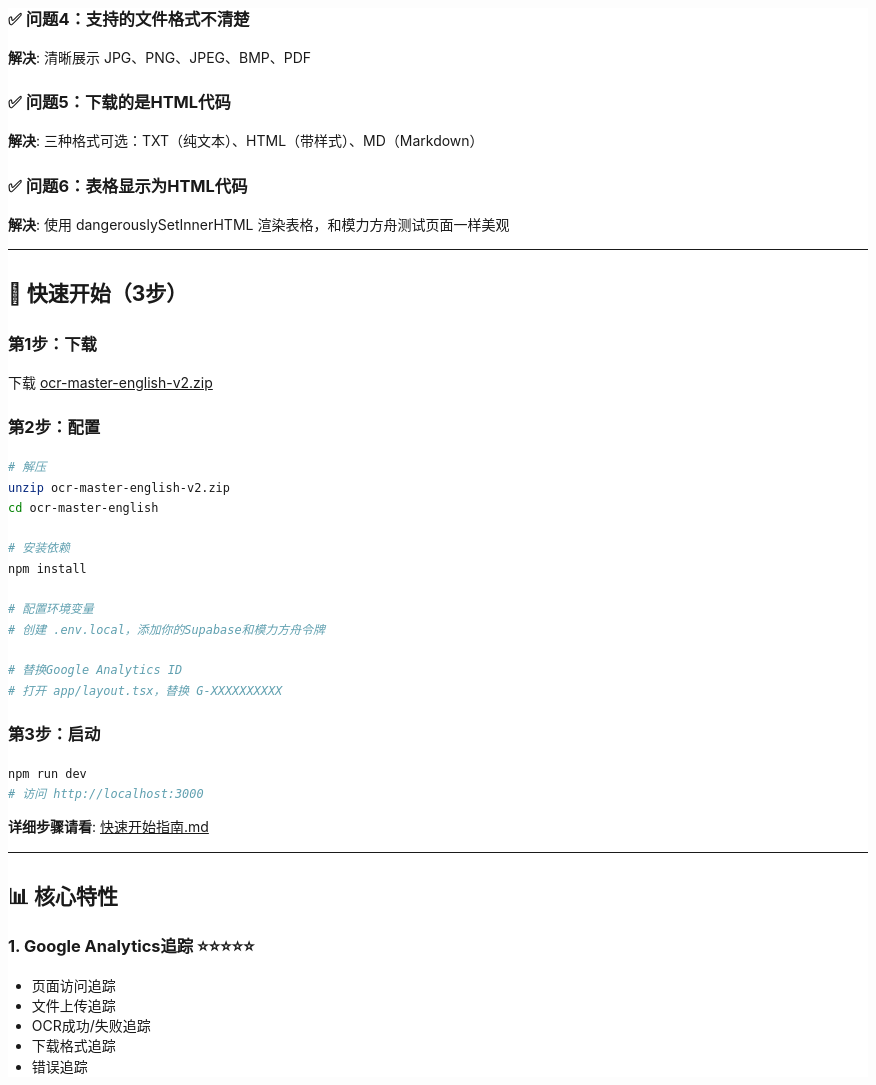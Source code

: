 ### ✅ 问题4：支持的文件格式不清楚
**解决**: 清晰展示 JPG、PNG、JPEG、BMP、PDF

### ✅ 问题5：下载的是HTML代码
**解决**: 三种格式可选：TXT（纯文本）、HTML（带样式）、MD（Markdown）

### ✅ 问题6：表格显示为HTML代码
**解决**: 使用 dangerouslySetInnerHTML 渲染表格，和模力方舟测试页面一样美观

---

## 🚀 快速开始（3步）

### 第1步：下载
下载 [ocr-master-english-v2.zip](./ocr-master-english-v2.zip)

### 第2步：配置
```bash
# 解压
unzip ocr-master-english-v2.zip
cd ocr-master-english

# 安装依赖
npm install

# 配置环境变量
# 创建 .env.local，添加你的Supabase和模力方舟令牌

# 替换Google Analytics ID
# 打开 app/layout.tsx，替换 G-XXXXXXXXXX
```

### 第3步：启动
```bash
npm run dev
# 访问 http://localhost:3000
```

**详细步骤请看**: [快速开始指南.md](./快速开始指南.md)

---

## 📊 核心特性

### 1. Google Analytics追踪 ⭐⭐⭐⭐⭐
- 页面访问追踪
- 文件上传追踪
- OCR成功/失败追踪
- 下载格式追踪
- 错误追踪
